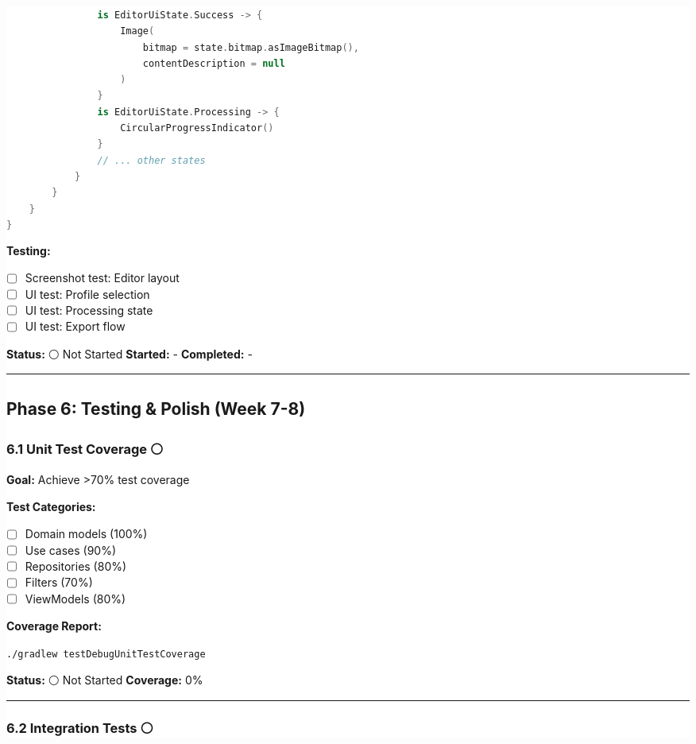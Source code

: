 ```kotlin
                is EditorUiState.Success -> {
                    Image(
                        bitmap = state.bitmap.asImageBitmap(),
                        contentDescription = null
                    )
                }
                is EditorUiState.Processing -> {
                    CircularProgressIndicator()
                }
                // ... other states
            }
        }
    }
}
```

**Testing:**
- [ ] Screenshot test: Editor layout
- [ ] UI test: Profile selection
- [ ] UI test: Processing state
- [ ] UI test: Export flow

**Status:** ⚪ Not Started
**Started:** -
**Completed:** -

---

## Phase 6: Testing & Polish (Week 7-8)

### 6.1 Unit Test Coverage ⚪

**Goal:** Achieve >70% test coverage

**Test Categories:**
- [ ] Domain models (100%)
- [ ] Use cases (90%)
- [ ] Repositories (80%)
- [ ] Filters (70%)
- [ ] ViewModels (80%)

**Coverage Report:**
```
./gradlew testDebugUnitTestCoverage
```

**Status:** ⚪ Not Started
**Coverage:** 0%

---

### 6.2 Integration Tests ⚪
